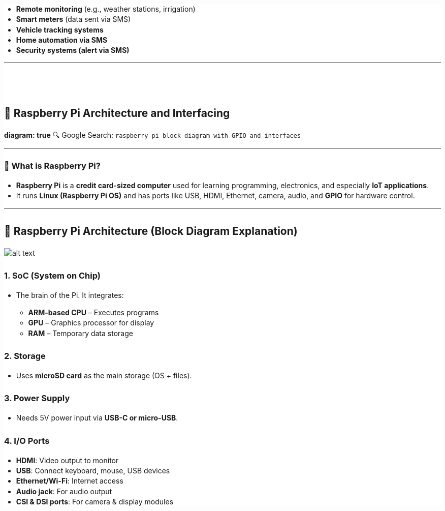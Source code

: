 * **Remote monitoring** (e.g., weather stations, irrigation)
* **Smart meters** (data sent via SMS)
* **Vehicle tracking systems**
* **Home automation via SMS**
* **Security systems (alert via SMS)**

---

<br>
<br>



## 🧠 Raspberry Pi Architecture and Interfacing

**diagram: true**
🔍 Google Search: `raspberry pi block diagram with GPIO and interfaces`

---

### 🍓 What is Raspberry Pi?

* **Raspberry Pi** is a **credit card-sized computer** used for learning programming, electronics, and especially **IoT applications**.
* It runs **Linux (Raspberry Pi OS)** and has ports like USB, HDMI, Ethernet, camera, audio, and **GPIO** for hardware control.

---

## 🧱 Raspberry Pi Architecture (Block Diagram Explanation)

![alt text](https://media.geeksforgeeks.org/wp-content/uploads/20220502204553/rasberrypi1.png)

### 1. **SoC (System on Chip)**

* The brain of the Pi. It integrates:

  * **ARM-based CPU** – Executes programs
  * **GPU** – Graphics processor for display
  * **RAM** – Temporary data storage

### 2. **Storage**

* Uses **microSD card** as the main storage (OS + files).

### 3. **Power Supply**

* Needs 5V power input via **USB-C or micro-USB**.

### 4. **I/O Ports**

* **HDMI**: Video output to monitor
* **USB**: Connect keyboard, mouse, USB devices
* **Ethernet/Wi-Fi**: Internet access
* **Audio jack**: For audio output
* **CSI & DSI ports**: For camera & display modules
